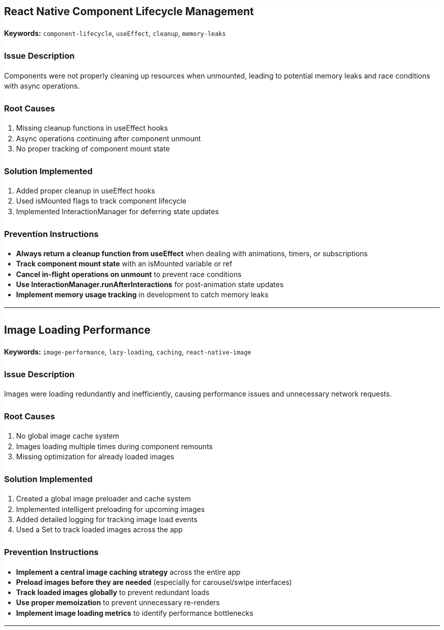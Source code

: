 
## React Native Component Lifecycle Management
**Keywords:** `component-lifecycle`, `useEffect`, `cleanup`, `memory-leaks`

### Issue Description
Components were not properly cleaning up resources when unmounted, leading to potential memory leaks and race conditions with async operations.

### Root Causes
1. Missing cleanup functions in useEffect hooks
2. Async operations continuing after component unmount
3. No proper tracking of component mount state

### Solution Implemented
1. Added proper cleanup in useEffect hooks
2. Used isMounted flags to track component lifecycle
3. Implemented InteractionManager for deferring state updates

### Prevention Instructions
- **Always return a cleanup function from useEffect** when dealing with animations, timers, or subscriptions
- **Track component mount state** with an isMounted variable or ref
- **Cancel in-flight operations on unmount** to prevent race conditions
- **Use InteractionManager.runAfterInteractions** for post-animation state updates
- **Implement memory usage tracking** in development to catch memory leaks

---

## Image Loading Performance
**Keywords:** `image-performance`, `lazy-loading`, `caching`, `react-native-image`

### Issue Description
Images were loading redundantly and inefficiently, causing performance issues and unnecessary network requests.

### Root Causes
1. No global image cache system
2. Images loading multiple times during component remounts
3. Missing optimization for already loaded images

### Solution Implemented
1. Created a global image preloader and cache system
2. Implemented intelligent preloading for upcoming images
3. Added detailed logging for tracking image load events
4. Used a Set to track loaded images across the app

### Prevention Instructions
- **Implement a central image caching strategy** across the entire app
- **Preload images before they are needed** (especially for carousel/swipe interfaces)
- **Track loaded images globally** to prevent redundant loads
- **Use proper memoization** to prevent unnecessary re-renders
- **Implement image loading metrics** to identify performance bottlenecks

---
